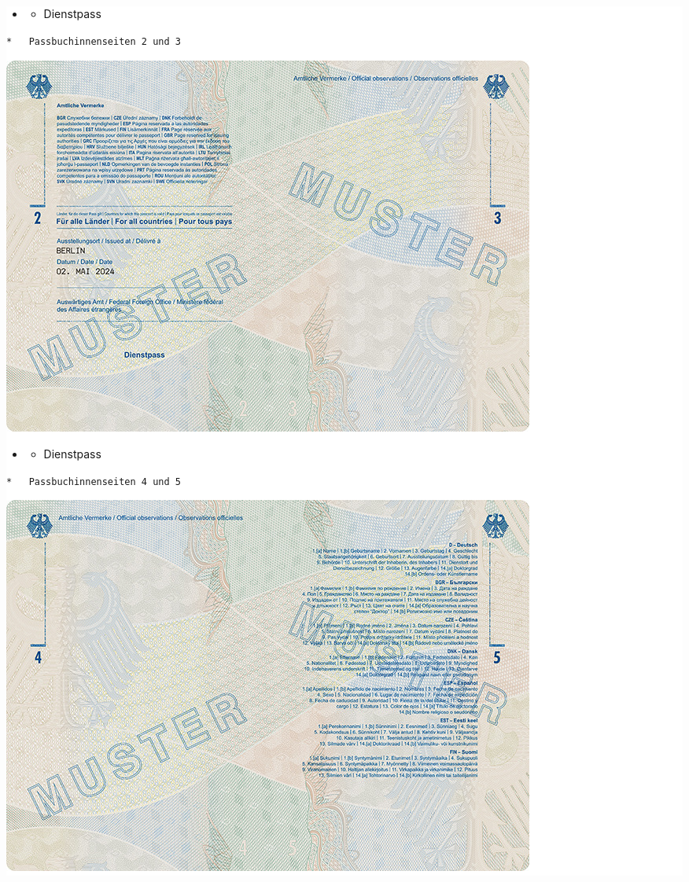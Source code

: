 
*    *   Dienstpass

    *   Passbuchinnenseiten 2 und 3




![bgbl1_2024_j01250_0500.jpg](bgbl1_2024_j01250_0500.jpg)

*    *   Dienstpass

    *   Passbuchinnenseiten 4 und 5




![bgbl1_2024_j01250_0510.jpg](bgbl1_2024_j01250_0510.jpg)
